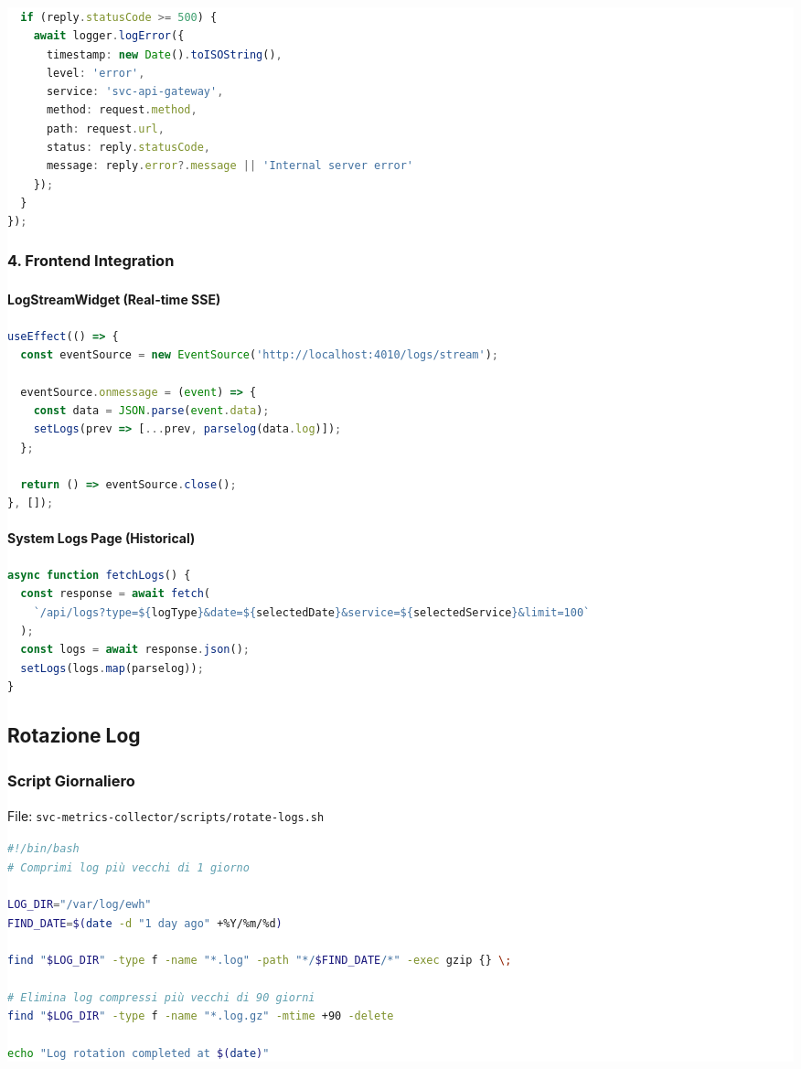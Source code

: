 ```typescript
  if (reply.statusCode >= 500) {
    await logger.logError({
      timestamp: new Date().toISOString(),
      level: 'error',
      service: 'svc-api-gateway',
      method: request.method,
      path: request.url,
      status: reply.statusCode,
      message: reply.error?.message || 'Internal server error'
    });
  }
});
```

### 4. Frontend Integration

#### LogStreamWidget (Real-time SSE)

```typescript
useEffect(() => {
  const eventSource = new EventSource('http://localhost:4010/logs/stream');
  
  eventSource.onmessage = (event) => {
    const data = JSON.parse(event.data);
    setLogs(prev => [...prev, parselog(data.log)]);
  };

  return () => eventSource.close();
}, []);
```

#### System Logs Page (Historical)

```typescript
async function fetchLogs() {
  const response = await fetch(
    `/api/logs?type=${logType}&date=${selectedDate}&service=${selectedService}&limit=100`
  );
  const logs = await response.json();
  setLogs(logs.map(parselog));
}
```

## Rotazione Log

### Script Giornaliero

File: `svc-metrics-collector/scripts/rotate-logs.sh`

```bash
#!/bin/bash
# Comprimi log più vecchi di 1 giorno

LOG_DIR="/var/log/ewh"
FIND_DATE=$(date -d "1 day ago" +%Y/%m/%d)

find "$LOG_DIR" -type f -name "*.log" -path "*/$FIND_DATE/*" -exec gzip {} \;

# Elimina log compressi più vecchi di 90 giorni
find "$LOG_DIR" -type f -name "*.log.gz" -mtime +90 -delete

echo "Log rotation completed at $(date)"
```
